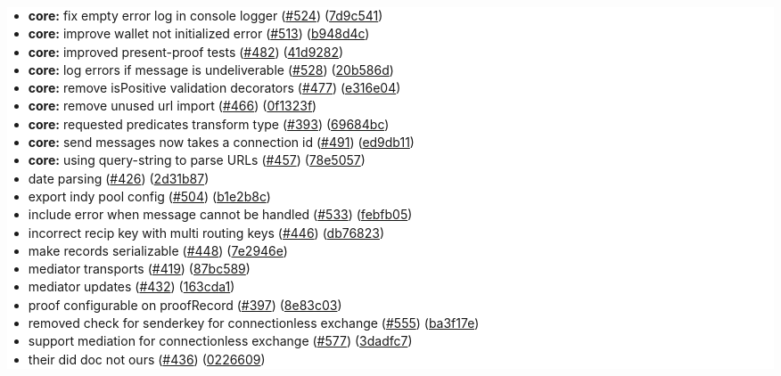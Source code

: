 - **core:** fix empty error log in console logger ([#524](https://github.com/hyperledger/aries-framework-javascript/issues/524)) ([7d9c541](https://github.com/hyperledger/aries-framework-javascript/commit/7d9c541de22fb2644455cf1949184abf3d8e528c))
- **core:** improve wallet not initialized error ([#513](https://github.com/hyperledger/aries-framework-javascript/issues/513)) ([b948d4c](https://github.com/hyperledger/aries-framework-javascript/commit/b948d4c83b4eb0ab0594ae2117c0bb05b0955b21))
- **core:** improved present-proof tests ([#482](https://github.com/hyperledger/aries-framework-javascript/issues/482)) ([41d9282](https://github.com/hyperledger/aries-framework-javascript/commit/41d9282ca561ca823b28f179d409c70a22d95e9b))
- **core:** log errors if message is undeliverable ([#528](https://github.com/hyperledger/aries-framework-javascript/issues/528)) ([20b586d](https://github.com/hyperledger/aries-framework-javascript/commit/20b586db6eb9f92cce16d87d0dcfa4919f27ffa8))
- **core:** remove isPositive validation decorators ([#477](https://github.com/hyperledger/aries-framework-javascript/issues/477)) ([e316e04](https://github.com/hyperledger/aries-framework-javascript/commit/e316e047b3e5aeefb929a5c47ad65d8edd4caba5))
- **core:** remove unused url import ([#466](https://github.com/hyperledger/aries-framework-javascript/issues/466)) ([0f1323f](https://github.com/hyperledger/aries-framework-javascript/commit/0f1323f5bccc2dc3b67426525b161d7e578bb961))
- **core:** requested predicates transform type ([#393](https://github.com/hyperledger/aries-framework-javascript/issues/393)) ([69684bc](https://github.com/hyperledger/aries-framework-javascript/commit/69684bc48a4002483662a211ec1ddd289dbaf59b))
- **core:** send messages now takes a connection id ([#491](https://github.com/hyperledger/aries-framework-javascript/issues/491)) ([ed9db11](https://github.com/hyperledger/aries-framework-javascript/commit/ed9db11592b4948a1d313dbeb074e15d59503d82))
- **core:** using query-string to parse URLs ([#457](https://github.com/hyperledger/aries-framework-javascript/issues/457)) ([78e5057](https://github.com/hyperledger/aries-framework-javascript/commit/78e505750557f296cc72ef19c0edd8db8e1eaa7d))
- date parsing ([#426](https://github.com/hyperledger/aries-framework-javascript/issues/426)) ([2d31b87](https://github.com/hyperledger/aries-framework-javascript/commit/2d31b87e99d04136f57cb457e2c67397ad65cc62))
- export indy pool config ([#504](https://github.com/hyperledger/aries-framework-javascript/issues/504)) ([b1e2b8c](https://github.com/hyperledger/aries-framework-javascript/commit/b1e2b8c54e909927e5afa8b8212e0c8e156b97f7))
- include error when message cannot be handled ([#533](https://github.com/hyperledger/aries-framework-javascript/issues/533)) ([febfb05](https://github.com/hyperledger/aries-framework-javascript/commit/febfb05330c097aa918087ec3853a247d6a31b7c))
- incorrect recip key with multi routing keys ([#446](https://github.com/hyperledger/aries-framework-javascript/issues/446)) ([db76823](https://github.com/hyperledger/aries-framework-javascript/commit/db76823400cfecc531575584ef7210af0c3b3e5c))
- make records serializable ([#448](https://github.com/hyperledger/aries-framework-javascript/issues/448)) ([7e2946e](https://github.com/hyperledger/aries-framework-javascript/commit/7e2946eaa9e35083f3aa70c26c732a972f6eb12f))
- mediator transports ([#419](https://github.com/hyperledger/aries-framework-javascript/issues/419)) ([87bc589](https://github.com/hyperledger/aries-framework-javascript/commit/87bc589695505de21294a1373afcf874fe8d22f6))
- mediator updates ([#432](https://github.com/hyperledger/aries-framework-javascript/issues/432)) ([163cda1](https://github.com/hyperledger/aries-framework-javascript/commit/163cda19ba8437894a48c9bc948528ea0486ccdf))
- proof configurable on proofRecord ([#397](https://github.com/hyperledger/aries-framework-javascript/issues/397)) ([8e83c03](https://github.com/hyperledger/aries-framework-javascript/commit/8e83c037e1d59c670cfd4a8a575d4459999a64f8))
- removed check for senderkey for connectionless exchange ([#555](https://github.com/hyperledger/aries-framework-javascript/issues/555)) ([ba3f17e](https://github.com/hyperledger/aries-framework-javascript/commit/ba3f17e073b28ee5f16031f0346de0b71119e6f3))
- support mediation for connectionless exchange ([#577](https://github.com/hyperledger/aries-framework-javascript/issues/577)) ([3dadfc7](https://github.com/hyperledger/aries-framework-javascript/commit/3dadfc7a202b3642e93e39cd79c9fd98a3dc4de2))
- their did doc not ours ([#436](https://github.com/hyperledger/aries-framework-javascript/issues/436)) ([0226609](https://github.com/hyperledger/aries-framework-javascript/commit/0226609a279303f5e8d09a2c01e54ff97cf61839))
